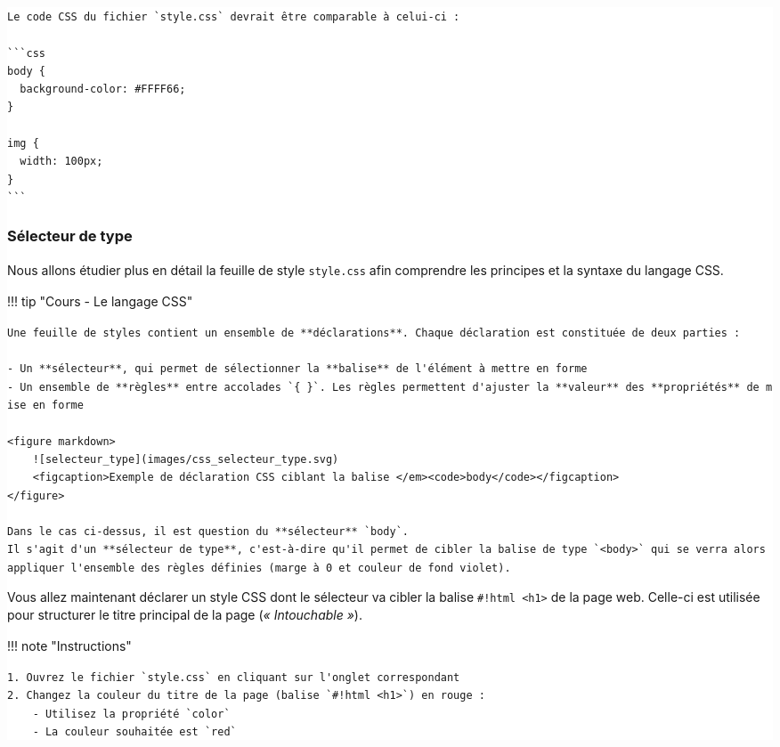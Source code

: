     Le code CSS du fichier `style.css` devrait être comparable à celui-ci :

    ```css
    body {
      background-color: #FFFF66;
    }
    
    img {
      width: 100px;
    }
    ```

### Sélecteur de type

Nous allons étudier plus en détail la feuille de style `style.css` afin comprendre les principes et la syntaxe du
langage CSS.

!!! tip "Cours - Le langage CSS"

    Une feuille de styles contient un ensemble de **déclarations**. Chaque déclaration est constituée de deux parties :

    - Un **sélecteur**, qui permet de sélectionner la **balise** de l'élément à mettre en forme
    - Un ensemble de **règles** entre accolades `{ }`. Les règles permettent d'ajuster la **valeur** des **propriétés** de mise en forme

    <figure markdown>
        ![selecteur_type](images/css_selecteur_type.svg)
        <figcaption>Exemple de déclaration CSS ciblant la balise </em><code>body</code></figcaption>
    </figure>

    Dans le cas ci-dessus, il est question du **sélecteur** `body`.
    Il s'agit d'un **sélecteur de type**, c'est-à-dire qu'il permet de cibler la balise de type `<body>` qui se verra alors appliquer l'ensemble des règles définies (marge à 0 et couleur de fond violet).

Vous allez maintenant déclarer un style CSS dont le sélecteur va cibler la balise `#!html <h1>` de la page web.
Celle-ci est utilisée pour structurer le titre principal de la page (*« Intouchable »*).

!!! note "Instructions"

    1. Ouvrez le fichier `style.css` en cliquant sur l'onglet correspondant
    2. Changez la couleur du titre de la page (balise `#!html <h1>`) en rouge :
        - Utilisez la propriété `color`
        - La couleur souhaitée est `red`
